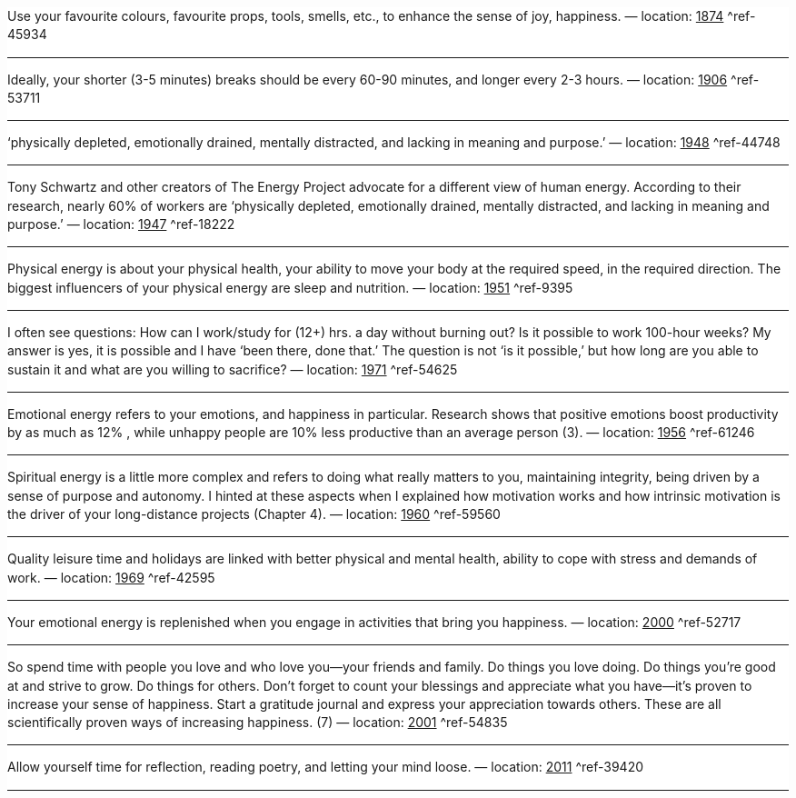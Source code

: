 Use your favourite colours, favourite props, tools, smells, etc., to enhance the sense of joy, happiness. — location: [1874]() ^ref-45934

---
Ideally, your shorter (3-5 minutes) breaks should be every 60-90 minutes, and longer every 2-3 hours. — location: [1906]() ^ref-53711

---
‘physically depleted, emotionally drained, mentally distracted, and lacking in meaning and purpose.’ — location: [1948]() ^ref-44748

---
Tony Schwartz and other creators of The Energy Project advocate for a different view of human energy. According to their research, nearly 60% of workers are ‘physically depleted, emotionally drained, mentally distracted, and lacking in meaning and purpose.’ — location: [1947]() ^ref-18222

---
Physical energy is about your physical health, your ability to move your body at the required speed, in the required direction. The biggest influencers of your physical energy are sleep and nutrition. — location: [1951]() ^ref-9395

---
I often see questions: How can I work/study for (12+) hrs. a day without burning out? Is it possible to work 100-hour weeks? My answer is yes, it is possible and I have ‘been there, done that.’ The question is not ‘is it possible,’ but how long are you able to sustain it and what are you willing to sacrifice? — location: [1971]() ^ref-54625

---
Emotional energy refers to your emotions, and happiness in particular. Research shows that positive emotions boost productivity by as much as 12% , while unhappy people are 10% less productive than an average person (3). — location: [1956]() ^ref-61246

---
Spiritual energy is a little more complex and refers to doing what really matters to you, maintaining integrity, being driven by a sense of purpose and autonomy. I hinted at these aspects when I explained how motivation works and how intrinsic motivation is the driver of your long-distance projects (Chapter 4). — location: [1960]() ^ref-59560

---
Quality leisure time and holidays are linked with better physical and mental health, ability to cope with stress and demands of work. — location: [1969]() ^ref-42595

---
Your emotional energy is replenished when you engage in activities that bring you happiness. — location: [2000]() ^ref-52717

---
So spend time with people you love and who love you—your friends and family. Do things you love doing. Do things you’re good at and strive to grow. Do things for others. Don’t forget to count your blessings and appreciate what you have—it’s proven to increase your sense of happiness. Start a gratitude journal and express your appreciation towards others. These are all scientifically proven ways of increasing happiness. (7) — location: [2001]() ^ref-54835

---
Allow yourself time for reflection, reading poetry, and letting your mind loose. — location: [2011]() ^ref-39420

---